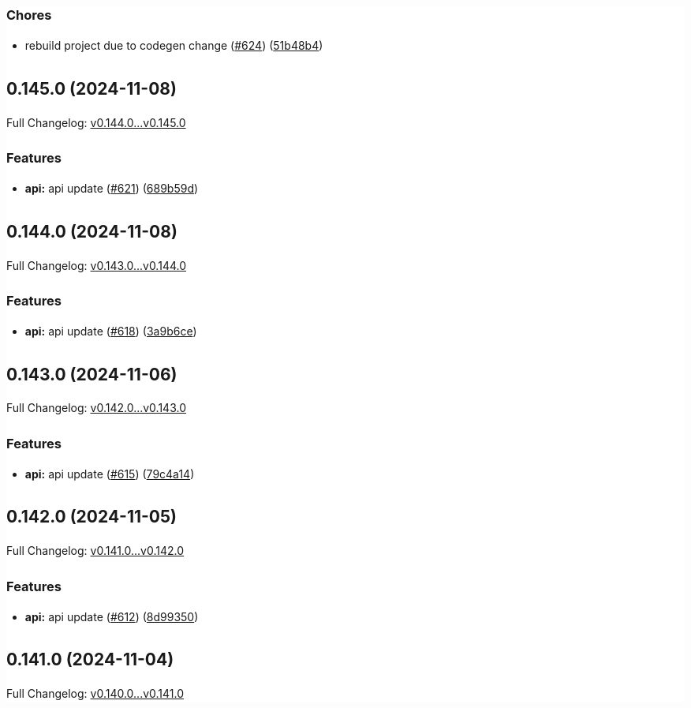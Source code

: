 
### Chores

* rebuild project due to codegen change ([#624](https://github.com/Increase/increase-go/issues/624)) ([51b48b4](https://github.com/Increase/increase-go/commit/51b48b454cc79367111550310f0ddd719089579e))

## 0.145.0 (2024-11-08)

Full Changelog: [v0.144.0...v0.145.0](https://github.com/Increase/increase-go/compare/v0.144.0...v0.145.0)

### Features

* **api:** api update ([#621](https://github.com/Increase/increase-go/issues/621)) ([689b59d](https://github.com/Increase/increase-go/commit/689b59d7089d84893c6f46b354bf8570386fc0a6))

## 0.144.0 (2024-11-08)

Full Changelog: [v0.143.0...v0.144.0](https://github.com/Increase/increase-go/compare/v0.143.0...v0.144.0)

### Features

* **api:** api update ([#618](https://github.com/Increase/increase-go/issues/618)) ([3a9b6ce](https://github.com/Increase/increase-go/commit/3a9b6ce111f261d1edfb1eabd4c96cac1b42d104))

## 0.143.0 (2024-11-06)

Full Changelog: [v0.142.0...v0.143.0](https://github.com/Increase/increase-go/compare/v0.142.0...v0.143.0)

### Features

* **api:** api update ([#615](https://github.com/Increase/increase-go/issues/615)) ([79c4a14](https://github.com/Increase/increase-go/commit/79c4a140421c1eea2770cd11b47ec991986e8f75))

## 0.142.0 (2024-11-05)

Full Changelog: [v0.141.0...v0.142.0](https://github.com/Increase/increase-go/compare/v0.141.0...v0.142.0)

### Features

* **api:** api update ([#612](https://github.com/Increase/increase-go/issues/612)) ([8d99350](https://github.com/Increase/increase-go/commit/8d99350e5b858091e154a41a9ac16103d7885646))

## 0.141.0 (2024-11-04)

Full Changelog: [v0.140.0...v0.141.0](https://github.com/Increase/increase-go/compare/v0.140.0...v0.141.0)
